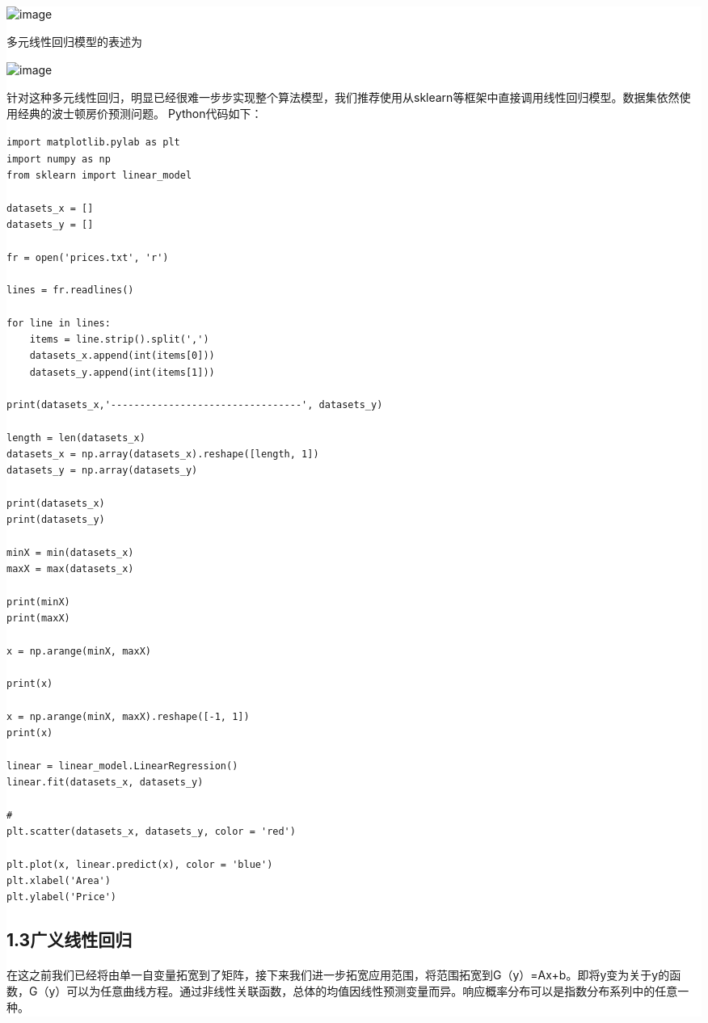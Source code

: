 ![image](https://note.youdao.com/yws/public/resource/f3907b75ffed04a0aae0a4ccbc564979/xmlnote/31761AE058084572803BC2F04EE65365/41)

多元线性回归模型的表述为

![image](https://note.youdao.com/yws/public/resource/f3907b75ffed04a0aae0a4ccbc564979/xmlnote/DF713E69787B4A08B260FB0B9DC160D1/48)

针对这种多元线性回归，明显已经很难一步步实现整个算法模型，我们推荐使用从sklearn等框架中直接调用线性回归模型。数据集依然使用经典的波士顿房价预测问题。
Python代码如下：

```
import matplotlib.pylab as plt
import numpy as np
from sklearn import linear_model

datasets_x = []
datasets_y = []

fr = open('prices.txt', 'r')

lines = fr.readlines()

for line in lines:
    items = line.strip().split(',')
    datasets_x.append(int(items[0]))
    datasets_y.append(int(items[1]))

print(datasets_x,'---------------------------------', datasets_y)

length = len(datasets_x)
datasets_x = np.array(datasets_x).reshape([length, 1])
datasets_y = np.array(datasets_y)

print(datasets_x)
print(datasets_y)

minX = min(datasets_x)
maxX = max(datasets_x)

print(minX)
print(maxX)

x = np.arange(minX, maxX)

print(x)

x = np.arange(minX, maxX).reshape([-1, 1])
print(x)

linear = linear_model.LinearRegression()
linear.fit(datasets_x, datasets_y)

#
plt.scatter(datasets_x, datasets_y, color = 'red')

plt.plot(x, linear.predict(x), color = 'blue')
plt.xlabel('Area')
plt.ylabel('Price')

```
## 1.3广义线性回归
在这之前我们已经将由单一自变量拓宽到了矩阵，接下来我们进一步拓宽应用范围，将范围拓宽到G（y）=Ax+b。即将y变为关于y的函数，G（y）可以为任意曲线方程。通过非线性关联函数，总体的均值因线性预测变量而异。响应概率分布可以是指数分布系列中的任意一种。

